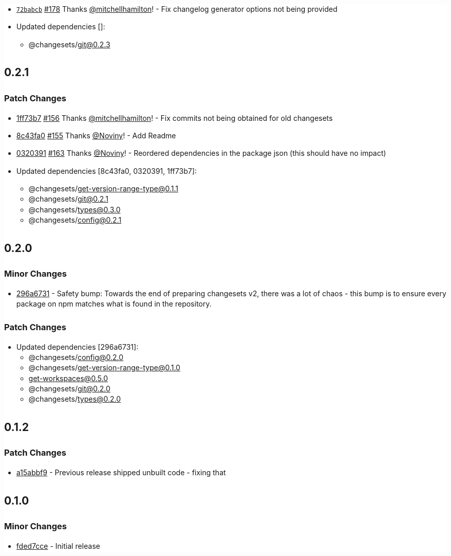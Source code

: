- [`72babcb`](https://github.com/changesets/changesets/commit/72babcbccbdd41618d9cb90b2a8871fe63643601) [#178](https://github.com/changesets/changesets/pull/178) Thanks [@mitchellhamilton](https://github.com/mitchellhamilton)! - Fix changelog generator options not being provided

- Updated dependencies []:
  - @changesets/git@0.2.3

## 0.2.1

### Patch Changes

- [1ff73b7](https://github.com/changesets/changesets/commit/1ff73b74f414031e49c6fd5a0f68e9974900d381) [#156](https://github.com/changesets/changesets/pull/156) Thanks [@mitchellhamilton](https://github.com/mitchellhamilton)! - Fix commits not being obtained for old changesets

- [8c43fa0](https://github.com/changesets/changesets/commit/8c43fa061e2a5a01e4f32504ed351d261761c8dc) [#155](https://github.com/changesets/changesets/pull/155) Thanks [@Noviny](https://github.com/Noviny)! - Add Readme

- [0320391](https://github.com/changesets/changesets/commit/0320391699a73621d0e51ce031062a06cbdefadc) [#163](https://github.com/changesets/changesets/pull/163) Thanks [@Noviny](https://github.com/Noviny)! - Reordered dependencies in the package json (this should have no impact)

- Updated dependencies [8c43fa0, 0320391, 1ff73b7]:
  - @changesets/get-version-range-type@0.1.1
  - @changesets/git@0.2.1
  - @changesets/types@0.3.0
  - @changesets/config@0.2.1

## 0.2.0

### Minor Changes

- [296a6731](https://github.com/changesets/changesets/commit/296a6731) - Safety bump: Towards the end of preparing changesets v2, there was a lot of chaos - this bump is to ensure every package on npm matches what is found in the repository.

### Patch Changes

- Updated dependencies [296a6731]:
  - @changesets/config@0.2.0
  - @changesets/get-version-range-type@0.1.0
  - get-workspaces@0.5.0
  - @changesets/git@0.2.0
  - @changesets/types@0.2.0

## 0.1.2

### Patch Changes

- [a15abbf9](https://github.com/changesets/changesets/commit/a15abbf9) - Previous release shipped unbuilt code - fixing that

## 0.1.0

### Minor Changes

- [fded7cce](https://github.com/changesets/changesets/commit/fded7cce) - Initial release
